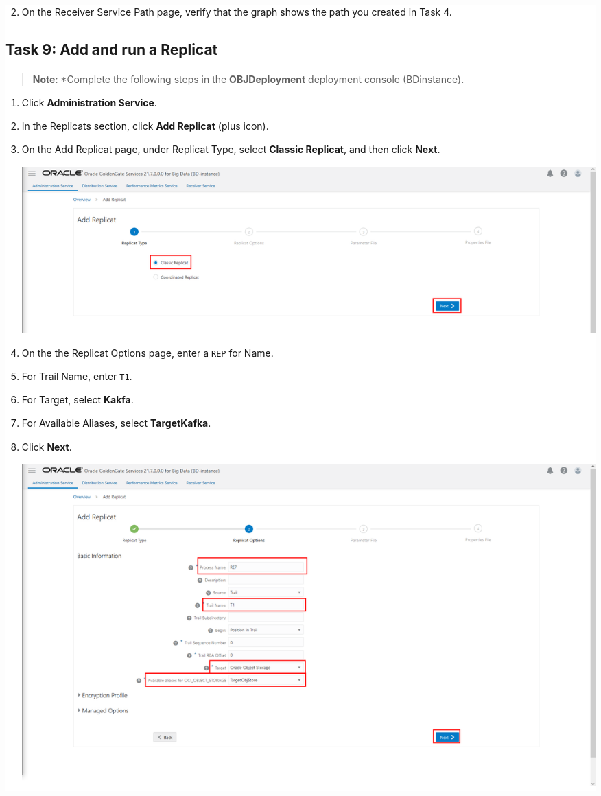 2.  On the Receiver Service Path page, verify that the graph shows the path you created in Task 4.

## Task 9: Add and run a Replicat

>**Note**: *Complete the following steps in the **OBJDeployment** deployment console (BDinstance).

1.  Click **Administration Service**.

2.  In the Replicats section, click **Add Replicat** (plus icon).

3.  On the Add Replicat page, under Replicat Type, select **Classic Replicat**, and then click **Next**.

    ![Add Replicat](images/06-03-replicattype.png " ")

4.  On the the Replicat Options page, enter a `REP` for Name.

5.  For Trail Name, enter `T1`.

6.  For Target, select **Kakfa**.

7.  For Available Aliases, select **TargetKafka**.

8.  Click **Next**.

    ![Replicat Options](images/06-08-repoptions.png " ")
